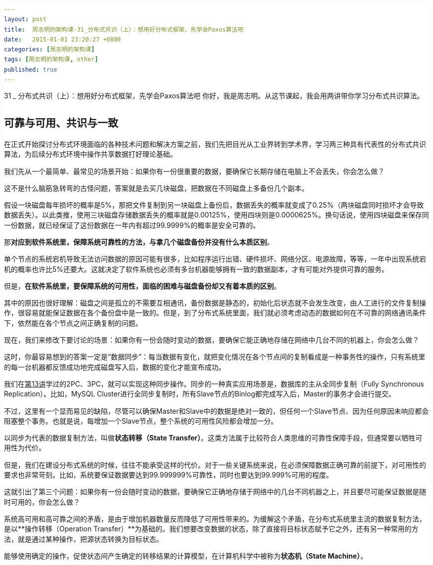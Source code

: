 ```yaml
---
layout: post
title:  周志明的架构课-31_分布式共识（上）：想用好分布式框架，先学会Paxos算法吧
date:   2015-01-01 23:20:27 +0800
categories: [周志明的架构课]
tags: [周志明的架构课, other]
published: true
---
```




31 _ 分布式共识（上）：想用好分布式框架，先学会Paxos算法吧
你好，我是周志明。从这节课起，我会用两讲带你学习分布式共识算法。

## 可靠与可用、共识与一致

在正式开始探讨分布式环境面临的各种技术问题和解决方案之前，我们先把目光从工业界转到学术界，学习两三种具有代表性的分布式共识算法，为后续分布式环境中操作共享数据打好理论基础。

我们先从一个最简单、最常见的场景开始：如果你有一份很重要的数据，要确保它长期存储在电脑上不会丢失，你会怎么做？

这不是什么脑筋急转弯的古怪问题，答案就是去买几块磁盘，把数据在不同磁盘上多备份几个副本。

假设一块磁盘每年损坏的概率是5%，那把文件复制到另一块磁盘上备份后，数据丢失的概率就变成了0.25%（两块磁盘同时损坏才会导致数据丢失）。以此类推，使用三块磁盘存储数据丢失的概率就是0.00125%，使用四块则是0.0000625%。换句话说，使用四块磁盘来保存同一份数据，就已经保证了这份数据在一年内有超过99.9999%的概率是安全可靠的。

那**对应到软件系统里，保障系统可靠性的方法，与拿几个磁盘备份并没有什么本质区别**。

单个节点的系统宕机导致无法访问数据的原因可能有很多，比如程序运行出错、硬件损坏、网络分区、电源故障，等等，一年中出现系统宕机的概率也许比5%还要大。这就决定了软件系统也必须有多台机器能够拥有一致的数据副本，才有可能对外提供可靠的服务。

但是，**在软件系统里，要保障系统的可用性，面临的困难与磁盘备份却又有着本质的区别**。

其中的原因也很好理解：磁盘之间是孤立的不需要互相通讯，备份数据是静态的，初始化后状态就不会发生改变，由人工进行的文件复制操作，很容易就能保证数据在各个备份盘中是一致的。但是，到了分布式系统里面，我们就必须考虑动态的数据如何在不可靠的网络通讯条件下，依然能在各个节点之间正确复制的问题。

现在，我们来修改下要讨论的场景：如果你有一份会随时变动的数据，要确保它能正确地存储在网络中几台不同的机器上，你会怎么做？

这时，你最容易想到的答案一定是“数据同步”：每当数据有变化，就把变化情况在各个节点间的复制看成是一种事务性的操作，只有系统里的每一台机器都反馈成功地完成磁盘写入后，数据的变化才能宣布成功。

我们在[第13讲](https://time.geekbang.org/column/article/321346)学过的2PC、3PC，就可以实现这种同步操作。同步的一种真实应用场景是，数据库的主从全同步复制（Fully Synchronous Replication）。比如，MySQL Cluster进行全同步复制时，所有Slave节点的Binlog都完成写入后，Master的事务才会进行提交。

不过，这里有一个显而易见的缺陷，尽管可以确保Master和Slave中的数据是绝对一致的，但任何一个Slave节点、因为任何原因未响应都会阻塞整个事务。也就是说，每增加一个Slave节点，整个系统的可用性风险都会增加一分。

以同步为代表的数据复制方法，叫做**状态转移（State Transfer）**。这类方法属于比较符合人类思维的可靠性保障手段，但通常要以牺牲可用性为代价。

但是，我们在建设分布式系统的时候，往往不能承受这样的代价。对于一些关键系统来说，在必须保障数据正确可靠的前提下，对可用性的要求也非常苛刻。比如，系统要保证数据要达到99.999999%可靠性，同时也要达到99.999%可用的程度。

这就引出了第三个问题：如果你有一份会随时变动的数据，要确保它正确地存储于网络中的几台不同机器之上，并且要尽可能保证数据是随时可用的，你会怎么做？

系统高可用和高可靠之间的矛盾，是由于增加机器数量反而降低了可用性带来的。为缓解这个矛盾，在分布式系统里主流的数据复制方法，是以**操作转移（Operation Transfer）**为基础的。我们想要改变数据的状态，除了直接将目标状态赋予它之外，还有另一种常用的方法，就是通过某种操作，把源状态转换为目标状态。

能够使用确定的操作，促使状态间产生确定的转移结果的计算模型，在计算机科学中被称为**状态机（State Machine）**。
